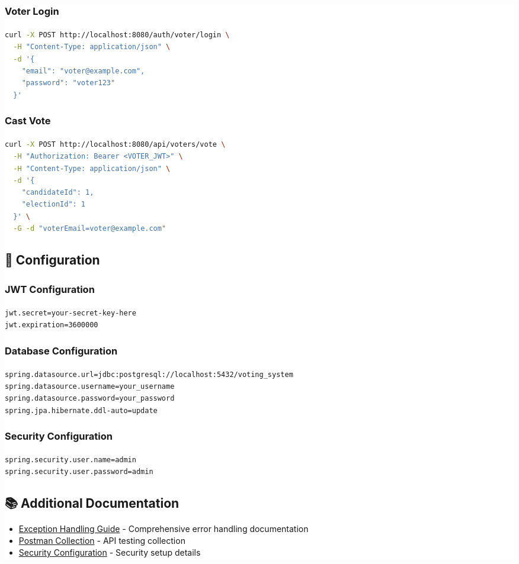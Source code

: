 ### Voter Login
```bash
curl -X POST http://localhost:8080/auth/voter/login \
  -H "Content-Type: application/json" \
  -d '{
    "email": "voter@example.com",
    "password": "voter123"
  }'
```

### Cast Vote
```bash
curl -X POST http://localhost:8080/api/voters/vote \
  -H "Authorization: Bearer <VOTER_JWT>" \
  -H "Content-Type: application/json" \
  -d '{
    "candidateId": 1,
    "electionId": 1
  }' \
  -G -d "voterEmail=voter@example.com"
```

## 🔧 Configuration

### JWT Configuration
```properties
jwt.secret=your-secret-key-here
jwt.expiration=3600000
```

### Database Configuration
```properties
spring.datasource.url=jdbc:postgresql://localhost:5432/voting_system
spring.datasource.username=your_username
spring.datasource.password=your_password
spring.jpa.hibernate.ddl-auto=update
```

### Security Configuration
```properties
spring.security.user.name=admin
spring.security.user.password=admin
```

## 📚 Additional Documentation

- [Exception Handling Guide](EXCEPTION_HANDLING_README.md) - Comprehensive error handling documentation
- [Postman Collection](postman_collection.json) - API testing collection
- [Security Configuration](src/main/java/com/sprints/onlineVotingSystem/config/SecurityConfig.java) - Security setup details
